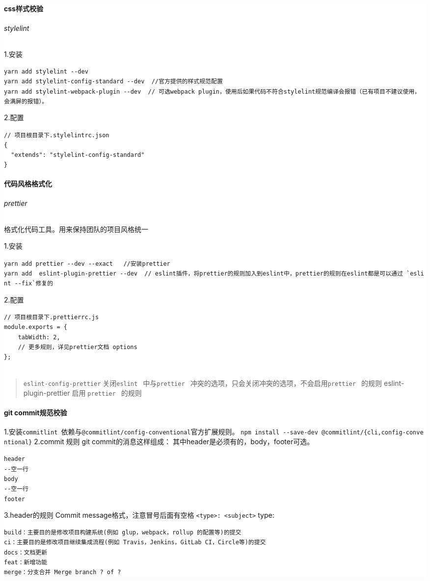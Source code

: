 
#### css样式校验
###### stylelint
1.安装
```
yarn add stylelint --dev
yarn add stylelint-config-standard --dev  //官方提供的样式规范配置
yarn add stylelint-webpack-plugin --dev  // 可选webpack plugin，使用后如果代码不符合stylelint规范编译会报错（已有项目不建议使用，会满屏的报错）。
```
2.配置
```
// 项目根目录下.stylelintrc.json
{
  "extends": "stylelint-config-standard"
}

```

#### 代码风格格式化
###### prettier
格式化代码工具。用来保持团队的项目风格统一

1.安装
```
yarn add prettier --dev --exact   //安装prettier
yarn add  eslint-plugin-prettier --dev  // eslint插件，将prettier的规则加入到eslint中，prettier的规则在eslint都是可以通过 `eslint --fix`修复的
```
2.配置
```
// 项目根目录下.prettierrc.js
module.exports = {
    tabWidth: 2,
    // 更多规则，详见prettier文档 options
};


```

> `eslint-config-prettier` 关闭`eslint ` 中与`prettier ` 冲突的选项，只会关闭冲突的选项，不会启用`prettier ` 的规则
eslint-plugin-prettier 启用 `prettier `  的规则

#### git commit规范校验
1.安装`commitlint `依赖与`@commitlint/config-conventional`官方扩展规则。
`npm install --save-dev @commitlint/{cli,config-conventional}`
2.commit 规则
git commit的消息这样组成：
其中header是必须有的，body，footer可选。
```
header
--空一行
body
--空一行
footer
```
3.header的规则
Commit message格式，注意冒号后面有空格
`<type>: <subject>`
type:
```
build：主要目的是修改项目构建系统(例如 glup，webpack，rollup 的配置等)的提交
ci：主要目的是修改项目继续集成流程(例如 Travis，Jenkins，GitLab CI，Circle等)的提交
docs：文档更新
feat：新增功能
merge：分支合并 Merge branch ? of ?
```